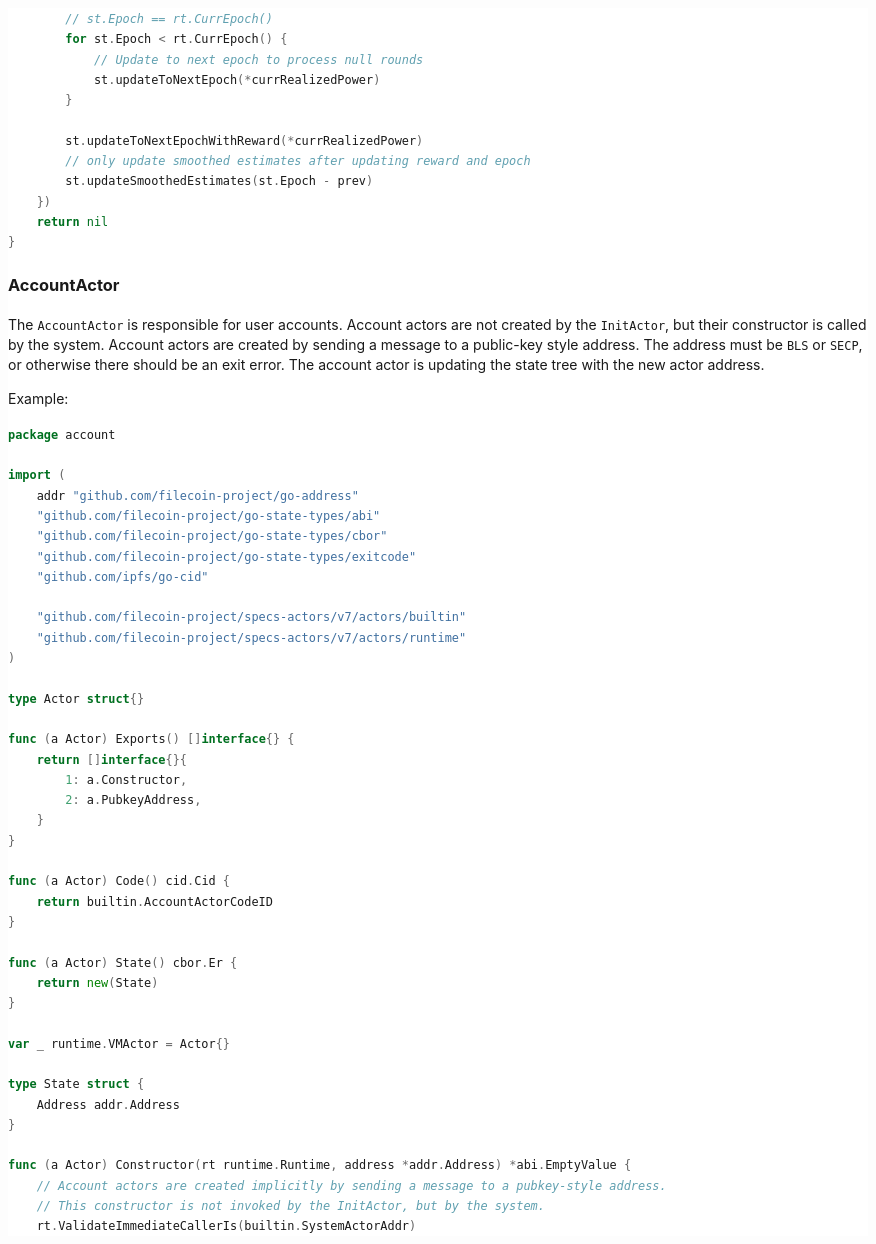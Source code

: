 ```go
		// st.Epoch == rt.CurrEpoch()
		for st.Epoch < rt.CurrEpoch() {
			// Update to next epoch to process null rounds
			st.updateToNextEpoch(*currRealizedPower)
		}

		st.updateToNextEpochWithReward(*currRealizedPower)
		// only update smoothed estimates after updating reward and epoch
		st.updateSmoothedEstimates(st.Epoch - prev)
	})
	return nil
}
```

### **AccountActor**

The `AccountActor` is responsible for user accounts. Account actors are not created by the `InitActor`, but their constructor is called by the system. Account actors are created by sending a message to a public-key style address. The address must be `BLS` or `SECP`, or otherwise there should be an exit error. The account actor is updating the state tree with the new actor address.

Example:&#x20;

```go
package account

import (
	addr "github.com/filecoin-project/go-address"
	"github.com/filecoin-project/go-state-types/abi"
	"github.com/filecoin-project/go-state-types/cbor"
	"github.com/filecoin-project/go-state-types/exitcode"
	"github.com/ipfs/go-cid"

	"github.com/filecoin-project/specs-actors/v7/actors/builtin"
	"github.com/filecoin-project/specs-actors/v7/actors/runtime"
)

type Actor struct{}

func (a Actor) Exports() []interface{} {
	return []interface{}{
		1: a.Constructor,
		2: a.PubkeyAddress,
	}
}

func (a Actor) Code() cid.Cid {
	return builtin.AccountActorCodeID
}

func (a Actor) State() cbor.Er {
	return new(State)
}

var _ runtime.VMActor = Actor{}

type State struct {
	Address addr.Address
}

func (a Actor) Constructor(rt runtime.Runtime, address *addr.Address) *abi.EmptyValue {
	// Account actors are created implicitly by sending a message to a pubkey-style address.
	// This constructor is not invoked by the InitActor, but by the system.
	rt.ValidateImmediateCallerIs(builtin.SystemActorAddr)
```